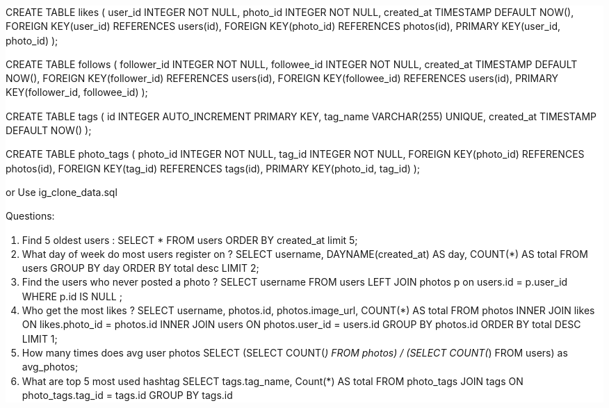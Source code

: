 CREATE TABLE likes (
user_id INTEGER NOT NULL,
photo_id INTEGER NOT NULL,
created_at TIMESTAMP DEFAULT NOW(),
FOREIGN KEY(user_id) REFERENCES users(id),
FOREIGN KEY(photo_id) REFERENCES photos(id),
PRIMARY KEY(user_id, photo_id)
);

CREATE TABLE follows (
follower_id INTEGER NOT NULL,
followee_id INTEGER NOT NULL,
created_at TIMESTAMP DEFAULT NOW(),
FOREIGN KEY(follower_id) REFERENCES users(id),
FOREIGN KEY(followee_id) REFERENCES users(id),
PRIMARY KEY(follower_id, followee_id)
);

CREATE TABLE tags (
id INTEGER AUTO_INCREMENT PRIMARY KEY,
tag_name VARCHAR(255) UNIQUE,
created_at TIMESTAMP DEFAULT NOW()
);

CREATE TABLE photo_tags (
photo_id INTEGER NOT NULL,
tag_id INTEGER NOT NULL,
FOREIGN KEY(photo_id) REFERENCES photos(id),
FOREIGN KEY(tag_id) REFERENCES tags(id),
PRIMARY KEY(photo_id, tag_id)
);

or Use
ig_clone_data.sql

Questions:
1. Find 5 oldest users : 
   SELECT * FROM users ORDER BY created_at limit 5;
2. What day of week do most users register on ?
   SELECT username, DAYNAME(created_at) AS day, COUNT(*) AS total FROM users GROUP BY day ORDER BY total desc LIMIT 2;
3. Find the users who never posted a photo ?
   SELECT username FROM users LEFT JOIN photos p on users.id = p.user_id WHERE p.id IS NULL ;
4. Who get the most likes ?
   SELECT
   username,
   photos.id,
   photos.image_url,
   COUNT(*) AS total
   FROM photos
   INNER JOIN likes
   ON likes.photo_id = photos.id
   INNER JOIN users
   ON photos.user_id = users.id
   GROUP BY photos.id
   ORDER BY total DESC
   LIMIT 1;
5. How many times does avg user photos
   SELECT (SELECT COUNT(*) FROM photos) / (SELECT COUNT(*) FROM users) as avg_photos;
6. What are top 5 most used hashtag
   SELECT tags.tag_name,
   Count(*) AS total
   FROM photo_tags
   JOIN tags
   ON photo_tags.tag_id = tags.id
   GROUP BY tags.id